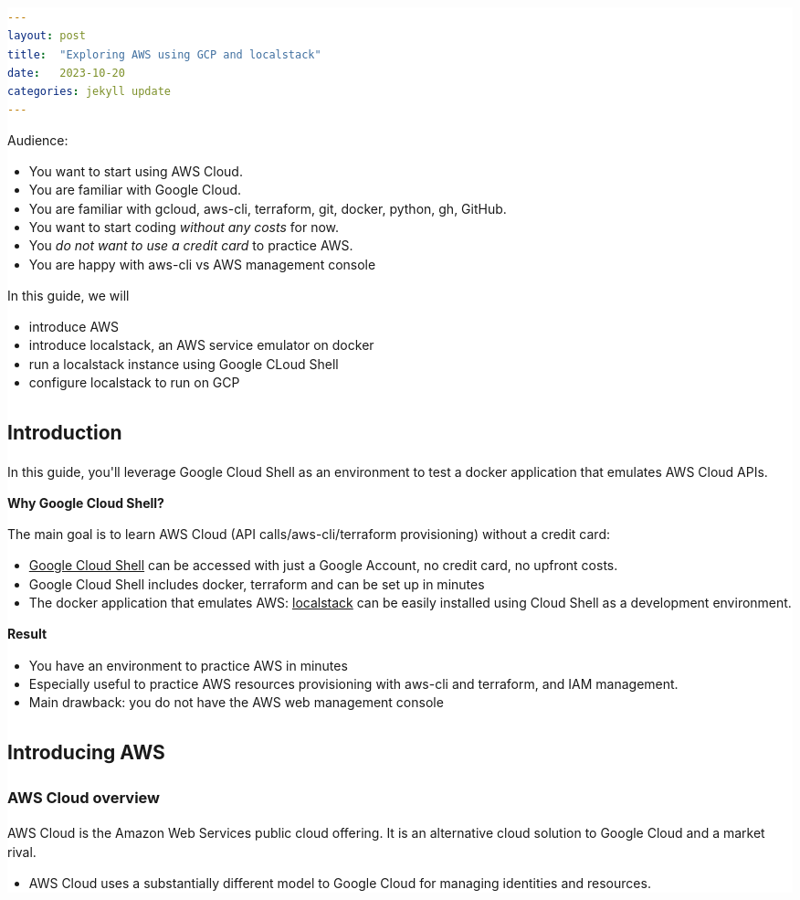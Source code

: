```yaml
---
layout: post
title:  "Exploring AWS using GCP and localstack"
date:   2023-10-20
categories: jekyll update
---
```


Audience: 
* You want to start using AWS Cloud.
* You are familiar with Google Cloud.
* You are familiar with gcloud, aws-cli, terraform, git,  docker, python, gh, GitHub.
* You want to start coding *without any costs* for now.
* You *do not want to use a credit card* to practice AWS.
* You are happy with aws-cli vs AWS management console

In this guide, we will 
* introduce AWS
* introduce localstack, an AWS service emulator on docker
* run a localstack instance using Google CLoud Shell
* configure localstack to run on GCP

## Introduction
In this guide, you'll leverage Google Cloud Shell as an environment to test a docker application that emulates AWS 
Cloud APIs. 

**Why Google Cloud Shell?**  

The main goal is to learn AWS Cloud (API calls/aws-cli/terraform provisioning) without a credit card:
* [Google Cloud Shell](https://console.cloud.google.com/home/) can be accessed with just a Google Account, no credit 
card, no upfront costs.
* Google Cloud Shell includes docker, terraform and can be set up in minutes
* The docker application that emulates AWS: [localstack](https://github.com/localstack/localstack) can be easily
installed using Cloud Shell as a development environment.

**Result**  
* You have an environment to practice AWS in minutes
* Especially useful to practice AWS resources provisioning with aws-cli and terraform, and IAM management.
* Main drawback: you do not have the AWS web management console

 
## Introducing AWS
### AWS Cloud overview
AWS Cloud is the Amazon Web Services public cloud offering. It is an alternative cloud solution to Google Cloud and a 
market rival.    
* AWS Cloud uses a substantially different model to Google Cloud for managing identities and resources.  
